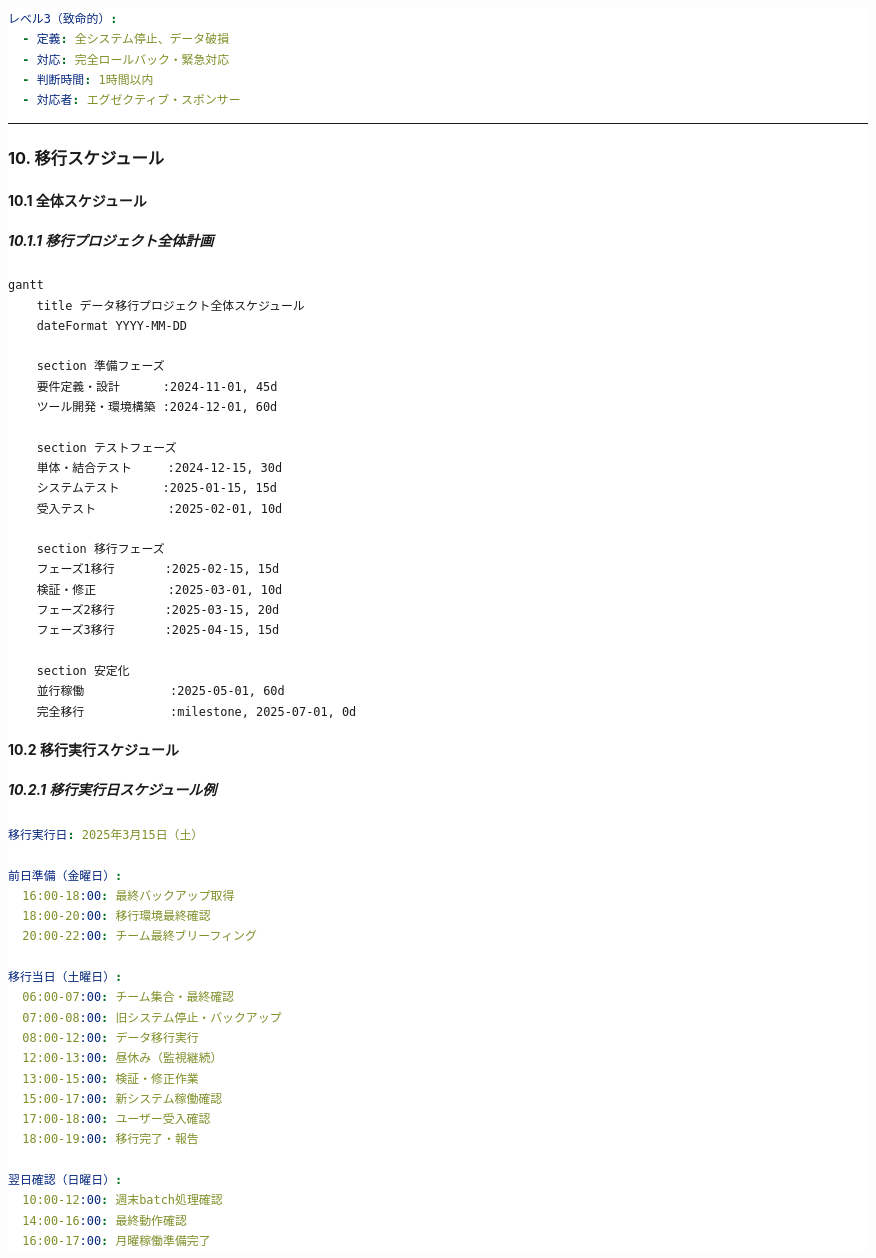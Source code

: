 ```yaml
レベル3（致命的）:
  - 定義: 全システム停止、データ破損
  - 対応: 完全ロールバック・緊急対応
  - 判断時間: 1時間以内
  - 対応者: エグゼクティブ・スポンサー
```

---

### 10. 移行スケジュール

#### 10.1 全体スケジュール

##### 10.1.1 移行プロジェクト全体計画
```mermaid
gantt
    title データ移行プロジェクト全体スケジュール
    dateFormat YYYY-MM-DD
    
    section 準備フェーズ
    要件定義・設計      :2024-11-01, 45d
    ツール開発・環境構築 :2024-12-01, 60d
    
    section テストフェーズ
    単体・結合テスト     :2024-12-15, 30d
    システムテスト      :2025-01-15, 15d
    受入テスト          :2025-02-01, 10d
    
    section 移行フェーズ
    フェーズ1移行       :2025-02-15, 15d
    検証・修正          :2025-03-01, 10d
    フェーズ2移行       :2025-03-15, 20d
    フェーズ3移行       :2025-04-15, 15d
    
    section 安定化
    並行稼働            :2025-05-01, 60d
    完全移行            :milestone, 2025-07-01, 0d
```

#### 10.2 移行実行スケジュール

##### 10.2.1 移行実行日スケジュール例
```yaml
移行実行日: 2025年3月15日（土）

前日準備（金曜日）:
  16:00-18:00: 最終バックアップ取得
  18:00-20:00: 移行環境最終確認
  20:00-22:00: チーム最終ブリーフィング

移行当日（土曜日）:
  06:00-07:00: チーム集合・最終確認
  07:00-08:00: 旧システム停止・バックアップ
  08:00-12:00: データ移行実行
  12:00-13:00: 昼休み（監視継続）
  13:00-15:00: 検証・修正作業
  15:00-17:00: 新システム稼働確認
  17:00-18:00: ユーザー受入確認
  18:00-19:00: 移行完了・報告

翌日確認（日曜日）:
  10:00-12:00: 週末batch処理確認
  14:00-16:00: 最終動作確認
  16:00-17:00: 月曜稼働準備完了
```